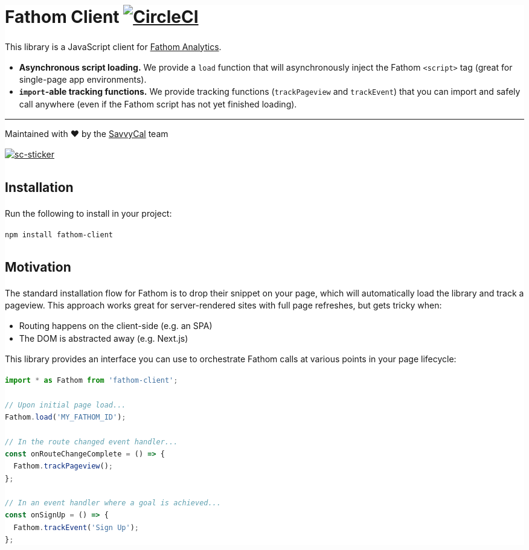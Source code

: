 # Fathom Client [![CircleCI](https://circleci.com/gh/derrickreimer/fathom-client.svg?style=svg)](https://circleci.com/gh/derrickreimer/fathom-client)

This library is a JavaScript client for [Fathom Analytics](https://usefathom.com/).

- **Asynchronous script loading.** We provide a `load` function that will asynchronously inject the Fathom `<script>` tag (great for single-page app environments).
- **`import`-able tracking functions.** We provide tracking functions (`trackPageview` and `trackEvent`) that you can import and safely call anywhere (even if the Fathom script has not yet finished loading).

---

Maintained with ♥️ by the [SavvyCal](https://savvycal.com/?utm_source=github&utm_medium=oss&utm_campaign=fathom-client) team

[![sc-sticker](https://user-images.githubusercontent.com/341387/150855440-1a4122b4-b3c9-47b5-91ff-c0d73f421f84.svg)](https://savvycal.com/?utm_source=github&utm_medium=oss&utm_campaign=fathom-client)

## Installation

Run the following to install in your project:

```
npm install fathom-client
```

## Motivation

The standard installation flow for Fathom is to drop their snippet on your page, which will automatically load the library and track a pageview. This approach works great for server-rendered sites with full page refreshes, but gets tricky when:

- Routing happens on the client-side (e.g. an SPA)
- The DOM is abstracted away (e.g. Next.js)

This library provides an interface you can use to orchestrate Fathom calls at various points in your page lifecycle:

```js
import * as Fathom from 'fathom-client';

// Upon initial page load...
Fathom.load('MY_FATHOM_ID');

// In the route changed event handler...
const onRouteChangeComplete = () => {
  Fathom.trackPageview();
};

// In an event handler where a goal is achieved...
const onSignUp = () => {
  Fathom.trackEvent('Sign Up');
};
```
